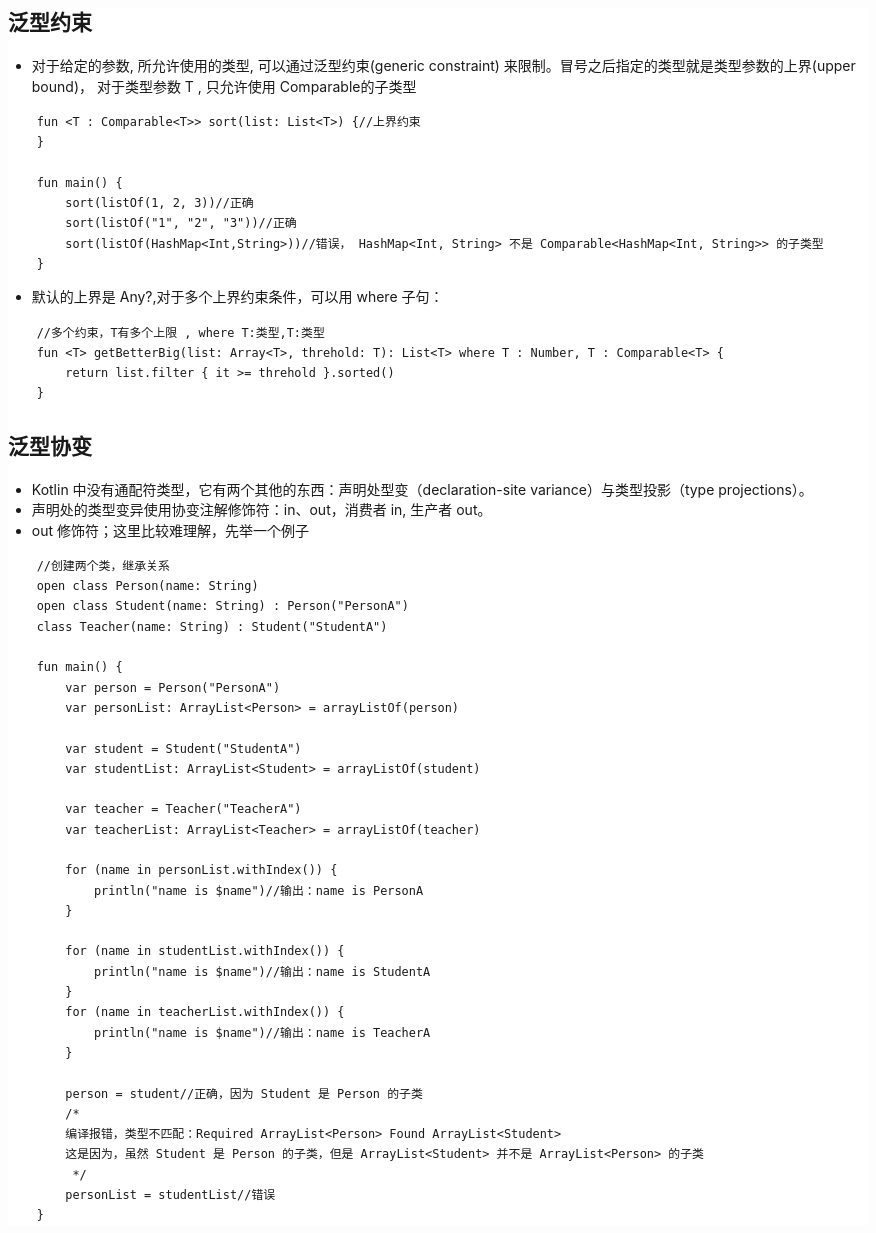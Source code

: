 ## 泛型约束
* 对于给定的参数, 所允许使用的类型, 可以通过泛型约束(generic constraint) 来限制。冒号之后指定的类型就是类型参数的上界(upper bound)， 对于类型参数 T , 只允许使用 Comparable<T>的子类型
```
    fun <T : Comparable<T>> sort(list: List<T>) {//上界约束
    }

    fun main() {
        sort(listOf(1, 2, 3))//正确
        sort(listOf("1", "2", "3"))//正确
        sort(listOf(HashMap<Int,String>))//错误， HashMap<Int, String> 不是 Comparable<HashMap<Int, String>> 的子类型
    }
```
* 默认的上界是 Any?,对于多个上界约束条件，可以用 where 子句：
```
    //多个约束，T有多个上限 , where T:类型,T:类型
    fun <T> getBetterBig(list: Array<T>, threhold: T): List<T> where T : Number, T : Comparable<T> {
        return list.filter { it >= threhold }.sorted()
    }
```

## 泛型协变
* Kotlin 中没有通配符类型，它有两个其他的东西：声明处型变（declaration-site variance）与类型投影（type projections）。
* 声明处的类型变异使用协变注解修饰符：in、out，消费者 in, 生产者 out。
* out 修饰符；这里比较难理解，先举一个例子
```
    //创建两个类，继承关系
    open class Person(name: String)
    open class Student(name: String) : Person("PersonA")
    class Teacher(name: String) : Student("StudentA")

    fun main() {
        var person = Person("PersonA")
        var personList: ArrayList<Person> = arrayListOf(person)

        var student = Student("StudentA")
        var studentList: ArrayList<Student> = arrayListOf(student)

        var teacher = Teacher("TeacherA")
        var teacherList: ArrayList<Teacher> = arrayListOf(teacher)

        for (name in personList.withIndex()) {
            println("name is $name")//输出：name is PersonA
        }

        for (name in studentList.withIndex()) {
            println("name is $name")//输出：name is StudentA
        }
        for (name in teacherList.withIndex()) {
            println("name is $name")//输出：name is TeacherA
        }

        person = student//正确，因为 Student 是 Person 的子类
        /*
        编译报错，类型不匹配：Required ArrayList<Person> Found ArrayList<Student>
        这是因为，虽然 Student 是 Person 的子类，但是 ArrayList<Student> 并不是 ArrayList<Person> 的子类
         */
        personList = studentList//错误
    }
```